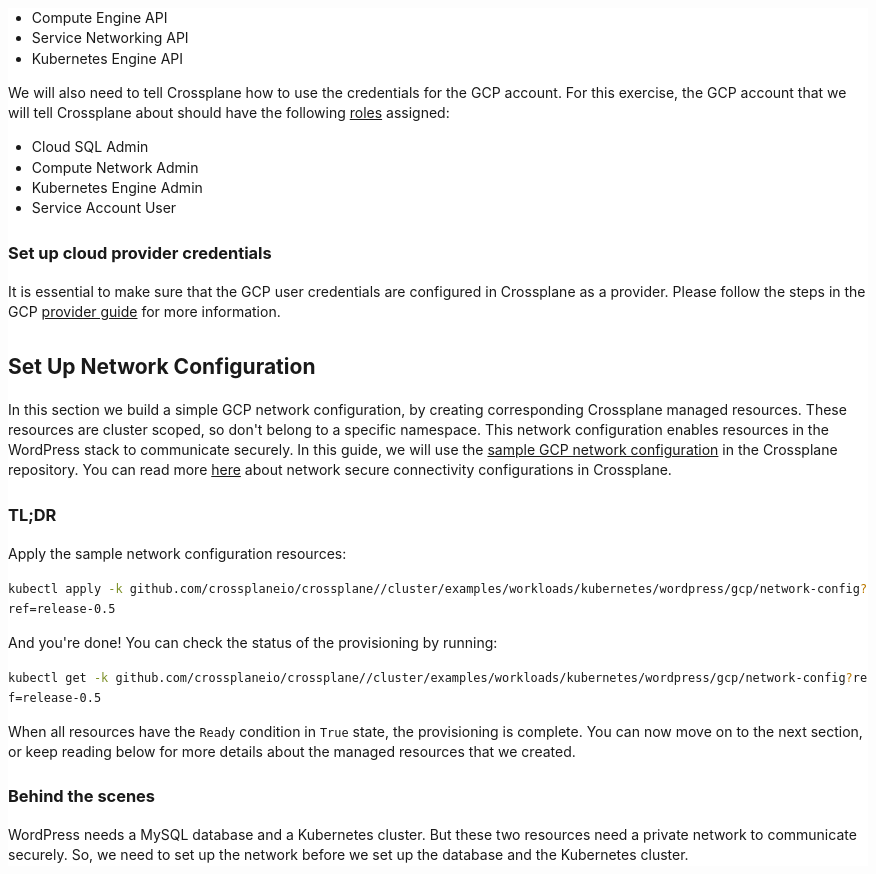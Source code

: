- Compute Engine API
- Service Networking API
- Kubernetes Engine API

We will also need to tell Crossplane how to use the credentials for the GCP
account. For this exercise, the GCP account that we will tell Crossplane about
should have the following [roles][gcp-assign-roles] assigned:

- Cloud SQL Admin
- Compute Network Admin
- Kubernetes Engine Admin
- Service Account User

### Set up cloud provider credentials

It is essential to make sure that the GCP user credentials are configured in
Crossplane as a provider. Please follow the steps in the GCP [provider
guide][gcp-provider-guide] for more information.

## Set Up Network Configuration

In this section we build a simple GCP network configuration, by creating
corresponding Crossplane managed resources. These resources are cluster scoped,
so don't belong to a specific namespace. This network configuration enables
resources in the WordPress stack to communicate securely. In this guide, we will use
the [sample GCP network configuration][] in the Crossplane repository. You can read
more [here][crossplane-gcp-networking-docs] about network secure connectivity
configurations in Crossplane.

### TL;DR

Apply the sample network configuration resources:

```bash
kubectl apply -k github.com/crossplaneio/crossplane//cluster/examples/workloads/kubernetes/wordpress/gcp/network-config?ref=release-0.5
```

And you're done! You can check the status of the provisioning by running:

```bash
kubectl get -k github.com/crossplaneio/crossplane//cluster/examples/workloads/kubernetes/wordpress/gcp/network-config?ref=release-0.5
```

When all resources have the `Ready` condition in `True` state, the provisioning
is complete. You can now move on to the next section, or keep reading below for
more details about the managed resources that we created.

### Behind the scenes

WordPress needs a MySQL database and a Kubernetes cluster. But these
two resources need a private network to communicate securely. So, we
need to set up the network before we set up the database and the
Kubernetes cluster.


[crossplane-concepts]: concepts.md
[crossplane-cli]: https://github.com/crossplaneio/crossplane-cli/tree/release-0.2
[crossplane-gcp-networking-docs]: https://github.com/crossplaneio/crossplane/blob/master/design/one-pager-resource-connectivity-mvp.md#google-cloud-platform
[stacks-guide]: https://github.com/crossplaneio/crossplane/blob/master/docs/stacks-guide.md
[gcp-credentials]: https://github.com/crossplaneio/crossplane/blob/master/cluster/examples/gcp-credentials.sh
[gcp-enable-apis]: https://cloud.google.com/endpoints/docs/openapi/enable-api
[gcp-assign-roles]: https://cloud.google.com/iam/docs/granting-roles-to-service-accounts
[gcp]: https://cloud.google.com/
[stacks-guide-continue]: https://github.com/crossplaneio/crossplane/blob/master/docs/stacks-guide.md#install-support-for-our-application-into-crossplane
[sample-wordpress-stack]: https://github.com/crossplaneio/sample-stack-wordpress
[stack-docs]: https://github.com/crossplaneio/crossplane/blob/master/design/design-doc-stacks.md#crossplane-stacks
[stack-gcp]: https://github.com/crossplaneio/stack-gcp
[resource-claims-and-classes-docs]: https://github.com/crossplaneio/crossplane/blob/master/docs/concepts.md#resource-claims-and-resource-classes
[cloud-provider-setup-gcp]: https://github.com/crossplaneio/crossplane/blob/master/docs/cloud-providers/gcp/gcp-provider.md
[gcp-network-configuration]: https://cloud.google.com/vpc/docs/vpc
[Cross Resource Referencing]: https://github.com/crossplaneio/crossplane/blob/master/design/one-pager-cross-resource-referencing.md
[sample GCP resource classes]: https://github.com/crossplaneio/crossplane/tree/master/cluster/examples/workloads/kubernetes/wordpress/gcp/resource-classes?ref=release-0.5
[gcp-cloudsql]: https://cloud.google.com/sql/
[gcp-gke]: https://cloud.google.com/kubernetes-engine/
[sample GCP network configuration]: https://github.com/crossplaneio/crossplane/tree/master/cluster/examples/workloads/kubernetes/wordpress/gcp/network-config?ref=release-0.5
[gcp-ip-address]: https://cloud.google.com/compute/docs/ip-addresses/
[gcp-connection]: https://cloud.google.com/vpc/docs/configure-private-services-access
[resource class selection]: https://github.com/crossplaneio/crossplane/blob/master/design/one-pager-simple-class-selection.md
[gcp-provider-guide]: cloud-providers/gcp/gcp-provider.md